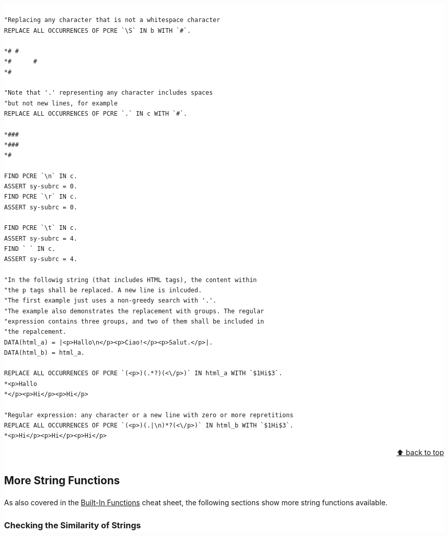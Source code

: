 ```abap

"Replacing any character that is not a whitespace character
REPLACE ALL OCCURRENCES OF PCRE `\S` IN b WITH `#`.

*# #
*#      #
*#

"Note that '.' representing any character includes spaces
"but not new lines, for example
REPLACE ALL OCCURRENCES OF PCRE `.` IN c WITH `#`.

*###
*###
*#

FIND PCRE `\n` IN c.
ASSERT sy-subrc = 0.
FIND PCRE `\r` IN c.
ASSERT sy-subrc = 0.

FIND PCRE `\t` IN c.
ASSERT sy-subrc = 4.
FIND ` ` IN c.
ASSERT sy-subrc = 4.

"In the followig string (that includes HTML tags), the content within
"the p tags shall be replaced. A new line is inlcuded.
"The first example just uses a non-greedy search with '.'.
"The example also demonstrates the replacement with groups. The regular
"expression contains three groups, and two of them shall be included in
"the repalcement.
DATA(html_a) = |<p>Hallo\n</p><p>Ciao!</p><p>Salut.</p>|.
DATA(html_b) = html_a.

REPLACE ALL OCCURRENCES OF PCRE `(<p>)(.*?)(<\/p>)` IN html_a WITH `$1Hi$3`.
*<p>Hallo
*</p><p>Hi</p><p>Hi</p>

"Regular expression: any character or a new line with zero or more repretitions
REPLACE ALL OCCURRENCES OF PCRE `(<p>)(.|\n)*?(<\/p>)` IN html_b WITH `$1Hi$3`.
*<p>Hi</p><p>Hi</p><p>Hi</p>
```

<p align="right"><a href="#top">⬆️ back to top</a></p>

## More String Functions
As also covered in the [Built-In Functions](24_Builtin_Functions.md) cheat sheet, the following sections show more string functions available.

### Checking the Similarity of Strings
